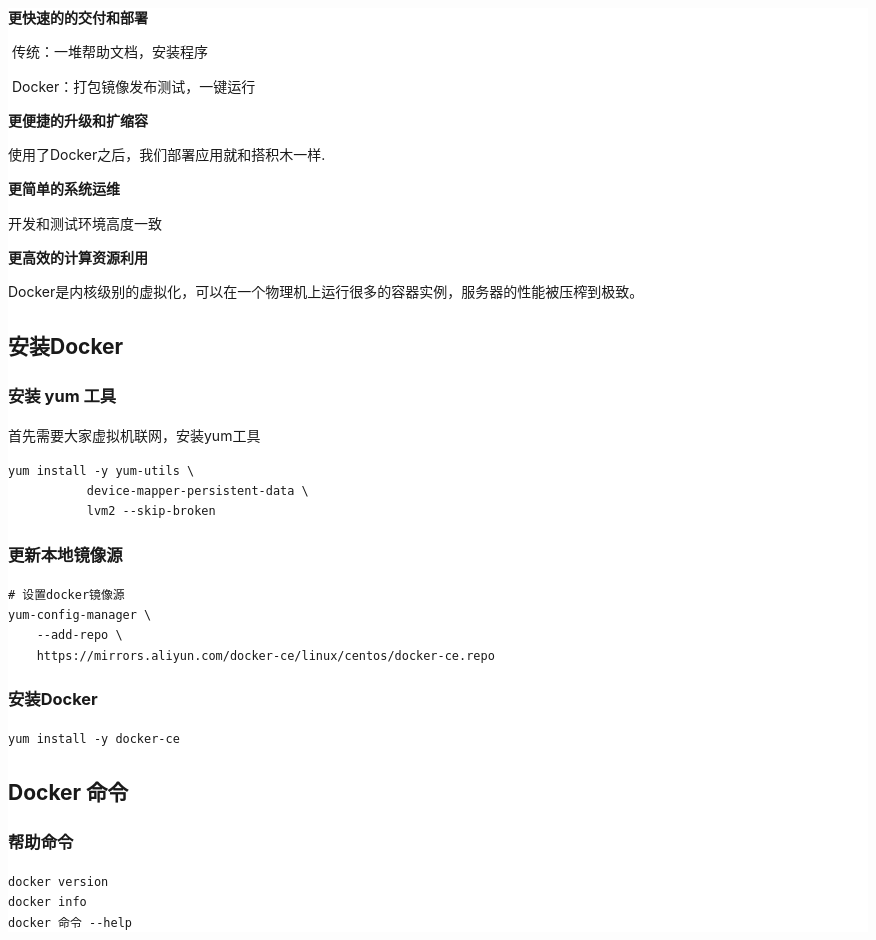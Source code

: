 **更快速的的交付和部署**

​	传统：一堆帮助文档，安装程序

​	Docker：打包镜像发布测试，一键运行

**更便捷的升级和扩缩容**

使用了Docker之后，我们部署应用就和搭积木一样.

**更简单的系统运维**

开发和测试环境高度一致

**更高效的计算资源利用**

Docker是内核级别的虚拟化，可以在一个物理机上运行很多的容器实例，服务器的性能被压榨到极致。


## 安装Docker


### 安装 yum 工具

首先需要大家虚拟机联网，安装yum工具

```
yum install -y yum-utils \
           device-mapper-persistent-data \
           lvm2 --skip-broken
```

### 更新本地镜像源

```
# 设置docker镜像源
yum-config-manager \
    --add-repo \
    https://mirrors.aliyun.com/docker-ce/linux/centos/docker-ce.repo
```

### 安装Docker

```
yum install -y docker-ce
```


##	Docker 命令

###	帮助命令

```shell
docker version
docker info
docker 命令 --help
```
